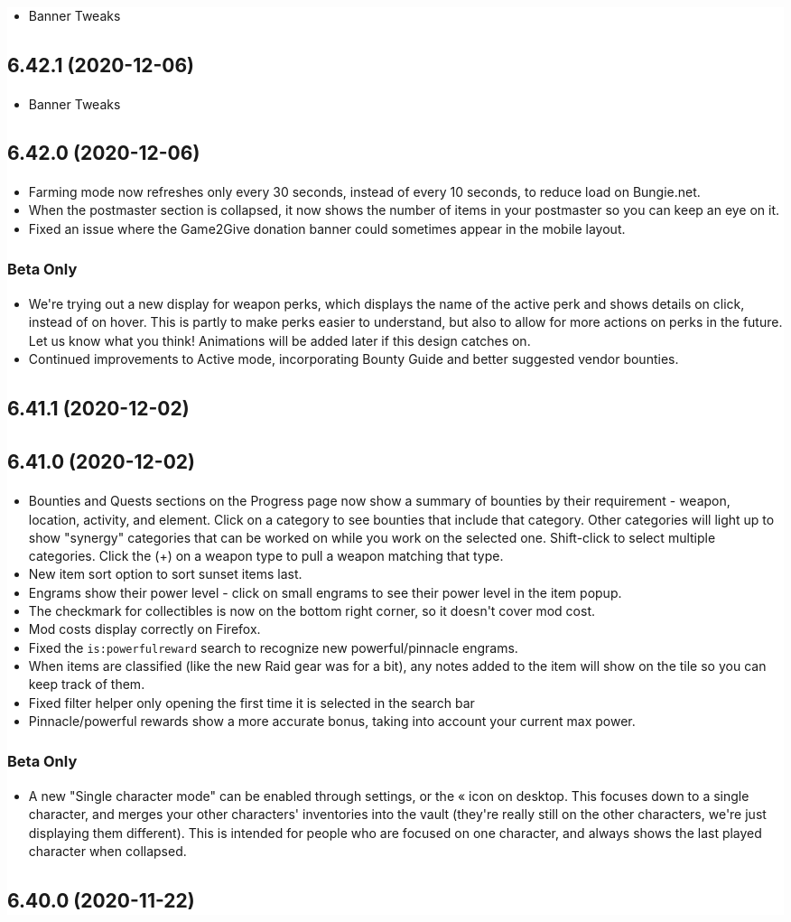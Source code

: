 * Banner Tweaks

## 6.42.1 <span class="changelog-date">(2020-12-06)</span>

* Banner Tweaks

## 6.42.0 <span class="changelog-date">(2020-12-06)</span>

* Farming mode now refreshes only every 30 seconds, instead of every 10 seconds, to reduce load on Bungie.net.
* When the postmaster section is collapsed, it now shows the number of items in your postmaster so you can keep an eye on it.
* Fixed an issue where the Game2Give donation banner could sometimes appear in the mobile layout.

### Beta Only

* We're trying out a new display for weapon perks, which displays the name of the active perk and shows details on click, instead of on hover. This is partly to make perks easier to understand, but also to allow for more actions on perks in the future. Let us know what you think! Animations will be added later if this design catches on.
* Continued improvements to Active mode, incorporating Bounty Guide and better suggested vendor bounties.

## 6.41.1 <span class="changelog-date">(2020-12-02)</span>

## 6.41.0 <span class="changelog-date">(2020-12-02)</span>

* Bounties and Quests sections on the Progress page now show a summary of bounties by their requirement - weapon, location, activity, and element. Click on a category to see bounties that include that category. Other categories will light up to show "synergy" categories that can be worked on while you work on the selected one. Shift-click to select multiple categories. Click the (+) on a weapon type to pull a weapon matching that type.
* New item sort option to sort sunset items last.
* Engrams show their power level - click on small engrams to see their power level in the item popup.
* The checkmark for collectibles is now on the bottom right corner, so it doesn't cover mod cost.
* Mod costs display correctly on Firefox.
* Fixed the `is:powerfulreward` search to recognize new powerful/pinnacle engrams.
* When items are classified (like the new Raid gear was for a bit), any notes added to the item will show on the tile so you can keep track of them.
* Fixed filter helper only opening the first time it is selected in the search bar
* Pinnacle/powerful rewards show a more accurate bonus, taking into account your current max power.

### Beta Only

* A new "Single character mode" can be enabled through settings, or the « icon on desktop. This focuses down to a single character, and merges your other characters' inventories into the vault (they're really still on the other characters, we're just displaying them different). This is intended for people who are focused on one character, and always shows the last played character when collapsed.

## 6.40.0 <span class="changelog-date">(2020-11-22)</span>

